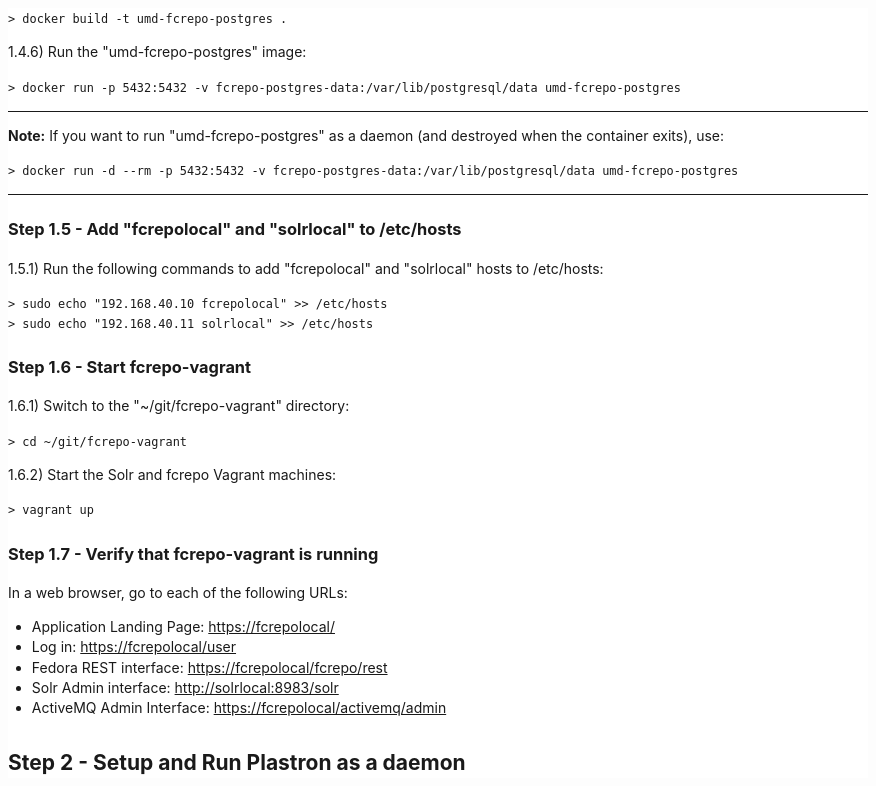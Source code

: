 ```
> docker build -t umd-fcrepo-postgres .
```

1.4.6) Run the "umd-fcrepo-postgres" image:

```
> docker run -p 5432:5432 -v fcrepo-postgres-data:/var/lib/postgresql/data umd-fcrepo-postgres
```

----

**Note:** If you want to run "umd-fcrepo-postgres" as a daemon (and destroyed
when the container exits), use:

```
> docker run -d --rm -p 5432:5432 -v fcrepo-postgres-data:/var/lib/postgresql/data umd-fcrepo-postgres
```

----

### Step 1.5 - Add "fcrepolocal" and "solrlocal" to /etc/hosts

1.5.1) Run the following commands to add "fcrepolocal" and "solrlocal" hosts to
       /etc/hosts:

```
> sudo echo "192.168.40.10 fcrepolocal" >> /etc/hosts
> sudo echo "192.168.40.11 solrlocal" >> /etc/hosts
```

### Step 1.6 - Start fcrepo-vagrant

1.6.1) Switch to the "~/git/fcrepo-vagrant" directory:

```
> cd ~/git/fcrepo-vagrant
```

1.6.2) Start the Solr and fcrepo Vagrant machines:

```
> vagrant up
```

### Step 1.7 - Verify that fcrepo-vagrant is running

In a web browser, go to each of the following URLs:

* Application Landing Page: [https://fcrepolocal/](https://fcrepolocal/)
* Log in: [https://fcrepolocal/user](https://fcrepolocal/user)
* Fedora REST interface: [https://fcrepolocal/fcrepo/rest](https://fcrepolocal/fcrepo/rest)
* Solr Admin interface: [http://solrlocal:8983/solr](http://solrlocal:8983/solr)
* ActiveMQ Admin Interface: [https://fcrepolocal/activemq/admin](https://fcrepolocal/activemq/admin)

## Step 2 - Setup and Run Plastron as a daemon
